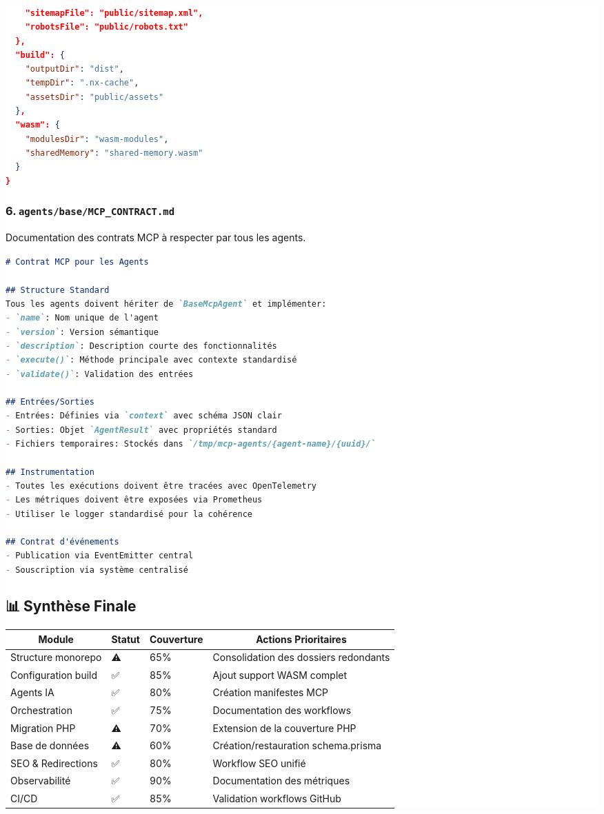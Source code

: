 ```json
    "sitemapFile": "public/sitemap.xml",
    "robotsFile": "public/robots.txt"
  },
  "build": {
    "outputDir": "dist",
    "tempDir": ".nx-cache",
    "assetsDir": "public/assets"
  },
  "wasm": {
    "modulesDir": "wasm-modules",
    "sharedMemory": "shared-memory.wasm"
  }
}
```

### 6. `agents/base/MCP_CONTRACT.md`
Documentation des contrats MCP à respecter par tous les agents.

```markdown
# Contrat MCP pour les Agents

## Structure Standard
Tous les agents doivent hériter de `BaseMcpAgent` et implémenter:
- `name`: Nom unique de l'agent
- `version`: Version sémantique
- `description`: Description courte des fonctionnalités
- `execute()`: Méthode principale avec contexte standardisé
- `validate()`: Validation des entrées

## Entrées/Sorties
- Entrées: Définies via `context` avec schéma JSON clair
- Sorties: Objet `AgentResult` avec propriétés standard
- Fichiers temporaires: Stockés dans `/tmp/mcp-agents/{agent-name}/{uuid}/`

## Instrumentation
- Toutes les exécutions doivent être tracées avec OpenTelemetry
- Les métriques doivent être exposées via Prometheus
- Utiliser le logger standardisé pour la cohérence

## Contrat d'événements
- Publication via EventEmitter central
- Souscription via système centralisé
```

## 📊 Synthèse Finale

| Module | Statut | Couverture | Actions Prioritaires |
|--------|--------|------------|----------------------|
| Structure monorepo | ⚠️ | 65% | Consolidation des dossiers redondants |
| Configuration build | ✅ | 85% | Ajout support WASM complet |
| Agents IA | ✅ | 80% | Création manifestes MCP |
| Orchestration | ✅ | 75% | Documentation des workflows |
| Migration PHP | ⚠️ | 70% | Extension de la couverture PHP |
| Base de données | ⚠️ | 60% | Création/restauration schema.prisma |
| SEO & Redirections | ✅ | 80% | Workflow SEO unifié |
| Observabilité | ✅ | 90% | Documentation des métriques |
| CI/CD | ✅ | 85% | Validation workflows GitHub |
